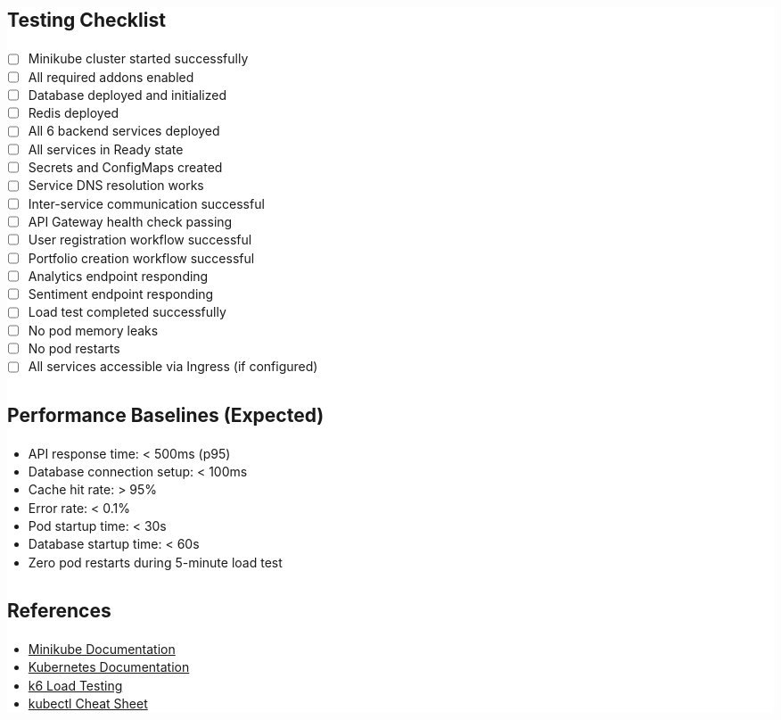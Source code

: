 ## Testing Checklist

- [ ] Minikube cluster started successfully
- [ ] All required addons enabled
- [ ] Database deployed and initialized
- [ ] Redis deployed
- [ ] All 6 backend services deployed
- [ ] All services in Ready state
- [ ] Secrets and ConfigMaps created
- [ ] Service DNS resolution works
- [ ] Inter-service communication successful
- [ ] API Gateway health check passing
- [ ] User registration workflow successful
- [ ] Portfolio creation workflow successful
- [ ] Analytics endpoint responding
- [ ] Sentiment endpoint responding
- [ ] Load test completed successfully
- [ ] No pod memory leaks
- [ ] No pod restarts
- [ ] All services accessible via Ingress (if configured)

## Performance Baselines (Expected)

- API response time: < 500ms (p95)
- Database connection setup: < 100ms
- Cache hit rate: > 95%
- Error rate: < 0.1%
- Pod startup time: < 30s
- Database startup time: < 60s
- Zero pod restarts during 5-minute load test

## References

- [Minikube Documentation](https://minikube.sigs.k8s.io/)
- [Kubernetes Documentation](https://kubernetes.io/docs/)
- [k6 Load Testing](https://k6.io/)
- [kubectl Cheat Sheet](https://kubernetes.io/docs/reference/kubectl/cheatsheet/)

